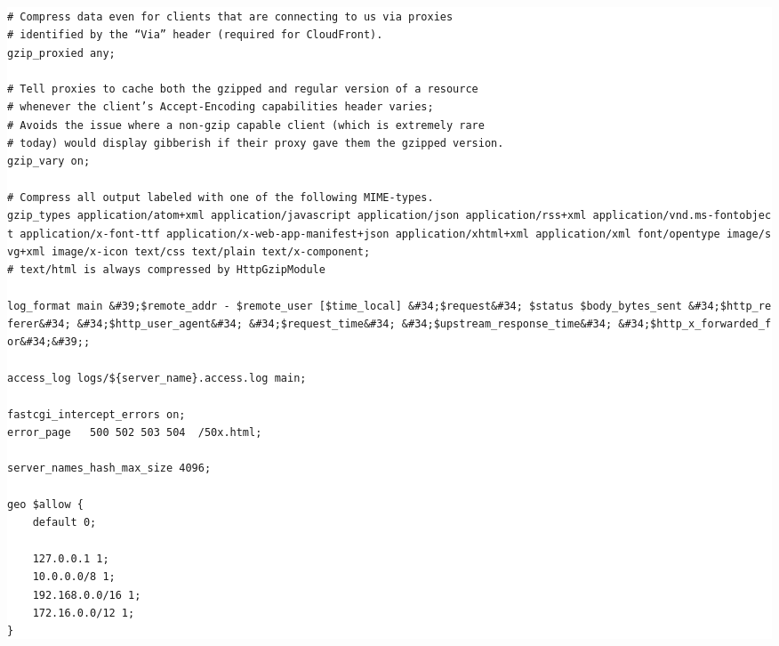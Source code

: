 	# Compress data even for clients that are connecting to us via proxies
	# identified by the “Via” header (required for CloudFront).
	gzip_proxied any;

	# Tell proxies to cache both the gzipped and regular version of a resource
	# whenever the client’s Accept-Encoding capabilities header varies;
	# Avoids the issue where a non-gzip capable client (which is extremely rare
	# today) would display gibberish if their proxy gave them the gzipped version.
	gzip_vary on;

	# Compress all output labeled with one of the following MIME-types.
	gzip_types application/atom+xml application/javascript application/json application/rss+xml application/vnd.ms-fontobject application/x-font-ttf application/x-web-app-manifest+json application/xhtml+xml application/xml font/opentype image/svg+xml image/x-icon text/css text/plain text/x-component;
	# text/html is always compressed by HttpGzipModule
	
	log_format main &#39;$remote_addr - $remote_user [$time_local] &#34;$request&#34; $status $body_bytes_sent &#34;$http_referer&#34; &#34;$http_user_agent&#34; &#34;$request_time&#34; &#34;$upstream_response_time&#34; &#34;$http_x_forwarded_for&#34;&#39;;

	access_log logs/${server_name}.access.log main;

	fastcgi_intercept_errors on;
	error_page   500 502 503 504  /50x.html;

	server_names_hash_max_size 4096;
	
	geo $allow {
		default	0;
		
		127.0.0.1 1;
		10.0.0.0/8 1;
		192.168.0.0/16 1;
		172.16.0.0/12 1;
	}
